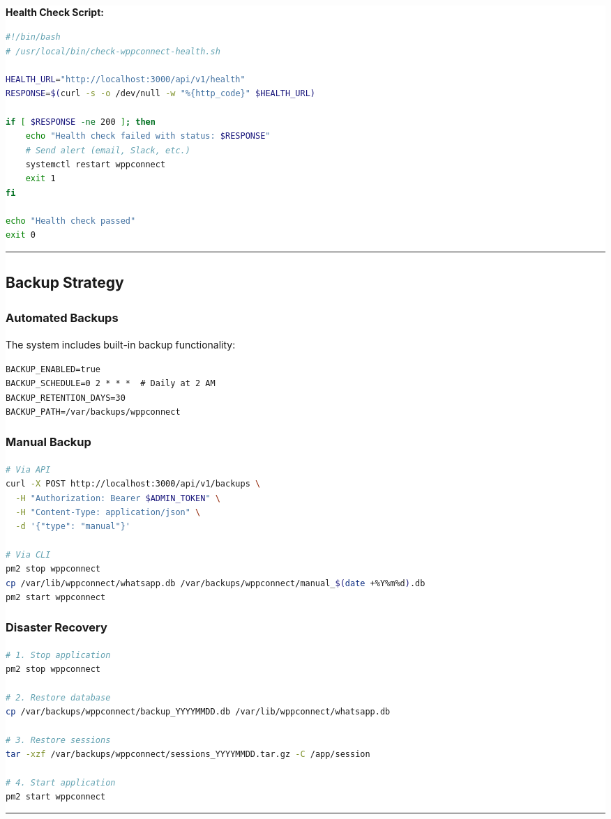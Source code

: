 **Health Check Script:**

```bash
#!/bin/bash
# /usr/local/bin/check-wppconnect-health.sh

HEALTH_URL="http://localhost:3000/api/v1/health"
RESPONSE=$(curl -s -o /dev/null -w "%{http_code}" $HEALTH_URL)

if [ $RESPONSE -ne 200 ]; then
    echo "Health check failed with status: $RESPONSE"
    # Send alert (email, Slack, etc.)
    systemctl restart wppconnect
    exit 1
fi

echo "Health check passed"
exit 0
```

---

## Backup Strategy

### Automated Backups

The system includes built-in backup functionality:

```env
BACKUP_ENABLED=true
BACKUP_SCHEDULE=0 2 * * *  # Daily at 2 AM
BACKUP_RETENTION_DAYS=30
BACKUP_PATH=/var/backups/wppconnect
```

### Manual Backup

```bash
# Via API
curl -X POST http://localhost:3000/api/v1/backups \
  -H "Authorization: Bearer $ADMIN_TOKEN" \
  -H "Content-Type: application/json" \
  -d '{"type": "manual"}'

# Via CLI
pm2 stop wppconnect
cp /var/lib/wppconnect/whatsapp.db /var/backups/wppconnect/manual_$(date +%Y%m%d).db
pm2 start wppconnect
```

### Disaster Recovery

```bash
# 1. Stop application
pm2 stop wppconnect

# 2. Restore database
cp /var/backups/wppconnect/backup_YYYYMMDD.db /var/lib/wppconnect/whatsapp.db

# 3. Restore sessions
tar -xzf /var/backups/wppconnect/sessions_YYYYMMDD.tar.gz -C /app/session

# 4. Start application
pm2 start wppconnect
```

---